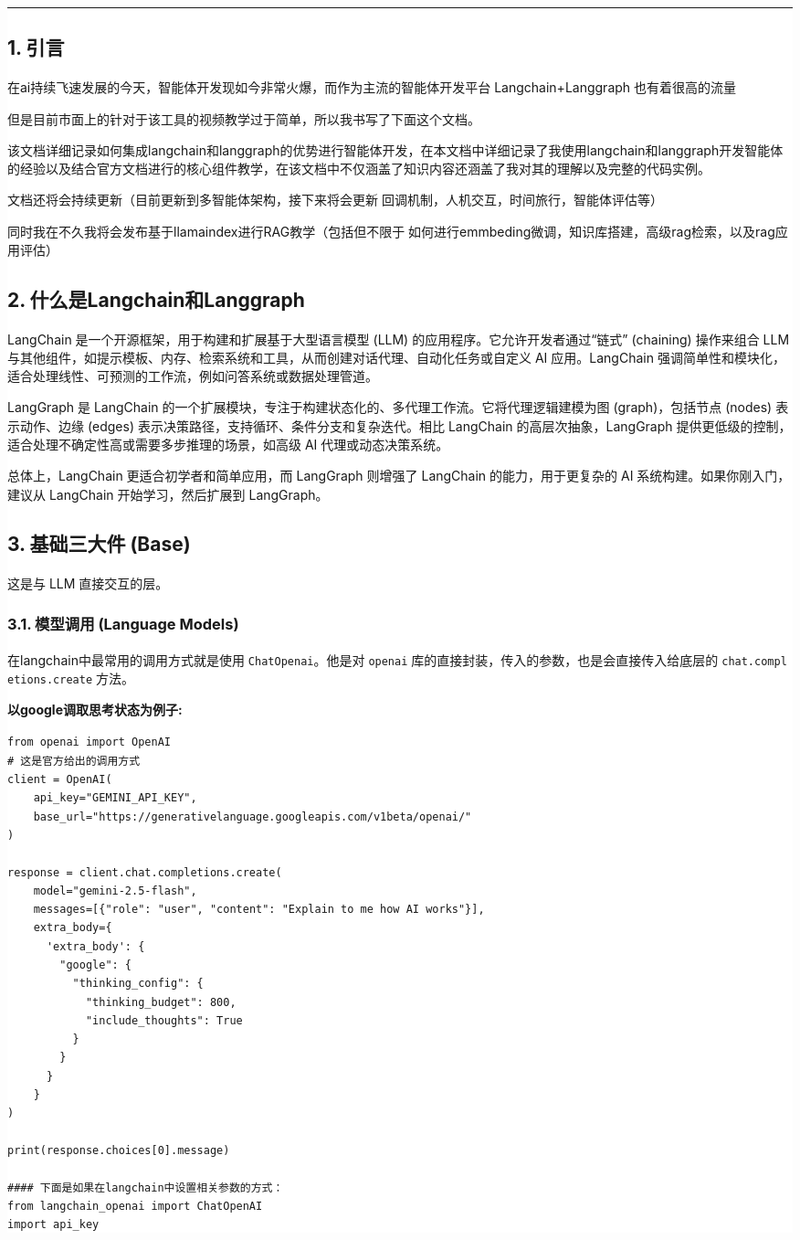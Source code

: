
---

## 1. 引言

在ai持续飞速发展的今天，智能体开发现如今非常火爆，而作为主流的智能体开发平台 Langchain+Langgraph 也有着很高的流量

但是目前市面上的针对于该工具的视频教学过于简单，所以我书写了下面这个文档。

该文档详细记录如何集成langchain和langgraph的优势进行智能体开发，在本文档中详细记录了我使用langchain和langgraph开发智能体的经验以及结合官方文档进行的核心组件教学，在该文档中不仅涵盖了知识内容还涵盖了我对其的理解以及完整的代码实例。

文档还将会持续更新（目前更新到多智能体架构，接下来将会更新 回调机制，人机交互，时间旅行，智能体评估等）

同时我在不久我将会发布基于llamaindex进行RAG教学（包括但不限于 如何进行emmbeding微调，知识库搭建，高级rag检索，以及rag应用评估）

## 2. 什么是Langchain和Langgraph

LangChain 是一个开源框架，用于构建和扩展基于大型语言模型 (LLM) 的应用程序。它允许开发者通过“链式” (chaining) 操作来组合 LLM 与其他组件，如提示模板、内存、检索系统和工具，从而创建对话代理、自动化任务或自定义 AI 应用。LangChain 强调简单性和模块化，适合处理线性、可预测的工作流，例如问答系统或数据处理管道。

LangGraph 是 LangChain 的一个扩展模块，专注于构建状态化的、多代理工作流。它将代理逻辑建模为图 (graph)，包括节点 (nodes) 表示动作、边缘 (edges) 表示决策路径，支持循环、条件分支和复杂迭代。相比 LangChain 的高层次抽象，LangGraph 提供更低级的控制，适合处理不确定性高或需要多步推理的场景，如高级 AI 代理或动态决策系统。

总体上，LangChain 更适合初学者和简单应用，而 LangGraph 则增强了 LangChain 的能力，用于更复杂的 AI 系统构建。如果你刚入门，建议从 LangChain 开始学习，然后扩展到 LangGraph。

## 3. 基础三大件 (Base)

这是与 LLM 直接交互的层。

### 3.1. 模型调用 (Language Models)

在langchain中最常用的调用方式就是使用 ``ChatOpenai``。他是对 `openai` 库的直接封装，传入的参数，也是会直接传入给底层的 `chat.completions.create` 方法。


**以google调取思考状态为例子:**

```
from openai import OpenAI
# 这是官方给出的调用方式
client = OpenAI(
    api_key="GEMINI_API_KEY",
    base_url="https://generativelanguage.googleapis.com/v1beta/openai/"
)

response = client.chat.completions.create(
    model="gemini-2.5-flash",
    messages=[{"role": "user", "content": "Explain to me how AI works"}],
    extra_body={
      'extra_body': {
        "google": {
          "thinking_config": {
            "thinking_budget": 800,
            "include_thoughts": True
          }
        }
      }
    }
)

print(response.choices[0].message)

#### 下面是如果在langchain中设置相关参数的方式：
from langchain_openai import ChatOpenAI
import api_key

```